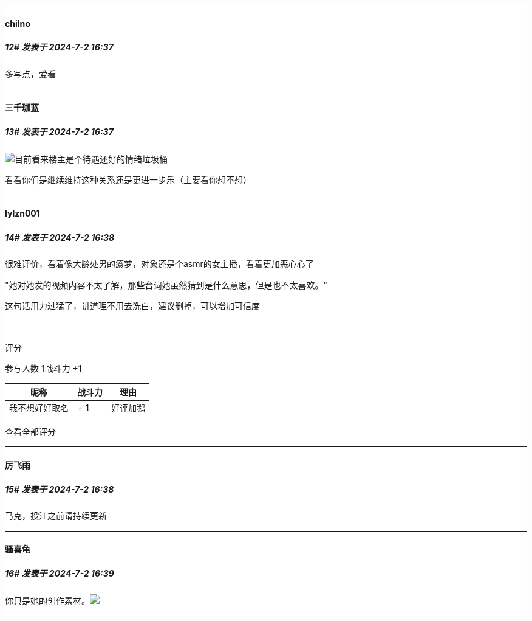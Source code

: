 *****

####  chilno  
##### 12#       发表于 2024-7-2 16:37

多写点，爱看

*****

####  三千珈蓝  
##### 13#       发表于 2024-7-2 16:37

<img src="https://static.saraba1st.com/image/smiley/face2017/067.png" referrerpolicy="no-referrer">目前看来楼主是个待遇还好的情绪垃圾桶

看看你们是继续维持这种关系还是更进一步乐（主要看你想不想）

*****

####  lylzn001  
##### 14#       发表于 2024-7-2 16:38

很难评价，看着像大龄处男的癔梦，对象还是个asmr的女主播，看着更加恶心心了

"她对她发的视频内容不太了解，那些台词她虽然猜到是什么意思，但是也不太喜欢。"

这句话用力过猛了，讲道理不用去洗白，建议删掉，可以增加可信度

﹍﹍﹍

评分

 参与人数 1战斗力 +1

|昵称|战斗力|理由|
|----|---|---|
| 我不想好好取名| + 1|好评加鹅|

查看全部评分

*****

####  厉飞雨  
##### 15#       发表于 2024-7-2 16:38

马克，投江之前请持续更新

*****

####  骚喜龟  
##### 16#       发表于 2024-7-2 16:39

你只是她的创作素材。<img src="https://static.saraba1st.com/image/smiley/face2017/066.png" referrerpolicy="no-referrer">

*****
